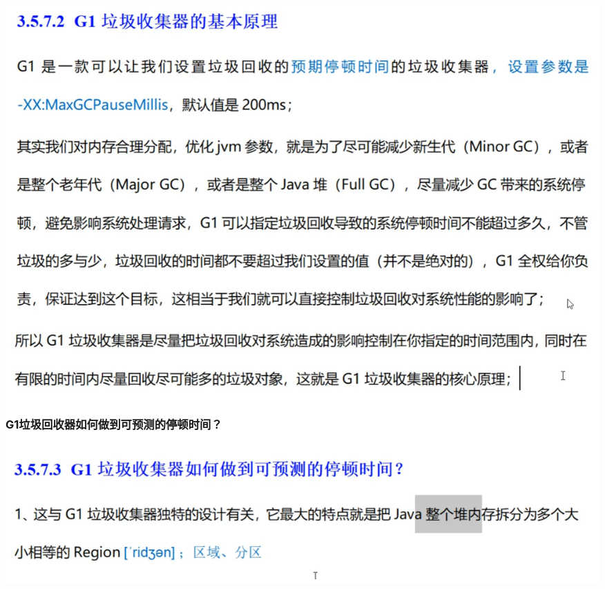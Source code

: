 ![img_0.png](image-JVM/垃圾收集器25.png)
![img_0.png](image-JVM/垃圾收集器26.png)

### G1垃圾回收器如何做到可预测的停顿时间？

![img_0.png](image-JVM/垃圾收集器27.png)